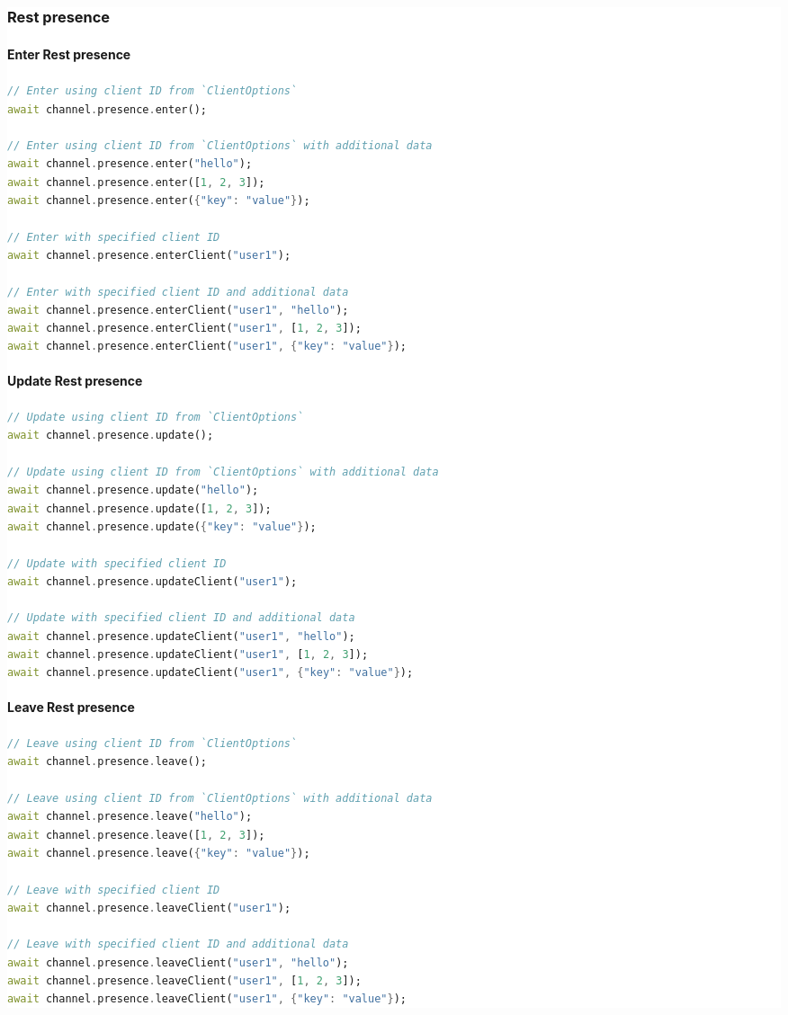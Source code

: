 ### Rest presence

#### Enter Rest presence

```dart
// Enter using client ID from `ClientOptions`
await channel.presence.enter();

// Enter using client ID from `ClientOptions` with additional data
await channel.presence.enter("hello");
await channel.presence.enter([1, 2, 3]);
await channel.presence.enter({"key": "value"});

// Enter with specified client ID
await channel.presence.enterClient("user1");

// Enter with specified client ID and additional data
await channel.presence.enterClient("user1", "hello");
await channel.presence.enterClient("user1", [1, 2, 3]);
await channel.presence.enterClient("user1", {"key": "value"});
```

#### Update Rest presence

```dart
// Update using client ID from `ClientOptions`
await channel.presence.update();

// Update using client ID from `ClientOptions` with additional data
await channel.presence.update("hello");
await channel.presence.update([1, 2, 3]);
await channel.presence.update({"key": "value"});

// Update with specified client ID
await channel.presence.updateClient("user1");

// Update with specified client ID and additional data
await channel.presence.updateClient("user1", "hello");
await channel.presence.updateClient("user1", [1, 2, 3]);
await channel.presence.updateClient("user1", {"key": "value"});
```

#### Leave Rest presence

```dart
// Leave using client ID from `ClientOptions`
await channel.presence.leave();

// Leave using client ID from `ClientOptions` with additional data
await channel.presence.leave("hello");
await channel.presence.leave([1, 2, 3]);
await channel.presence.leave({"key": "value"});

// Leave with specified client ID
await channel.presence.leaveClient("user1");

// Leave with specified client ID and additional data
await channel.presence.leaveClient("user1", "hello");
await channel.presence.leaveClient("user1", [1, 2, 3]);
await channel.presence.leaveClient("user1", {"key": "value"});
```
